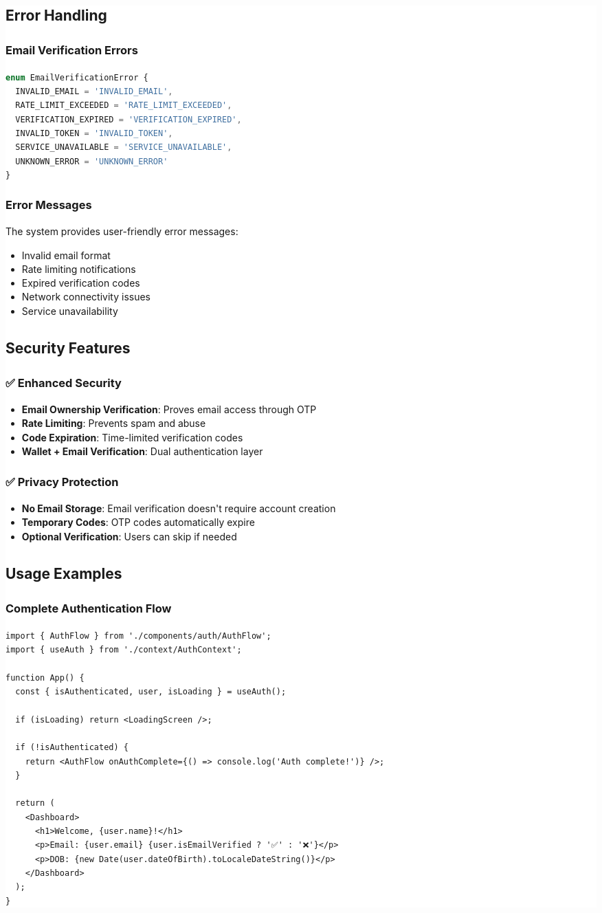 ## Error Handling

### Email Verification Errors

```typescript
enum EmailVerificationError {
  INVALID_EMAIL = 'INVALID_EMAIL',
  RATE_LIMIT_EXCEEDED = 'RATE_LIMIT_EXCEEDED',
  VERIFICATION_EXPIRED = 'VERIFICATION_EXPIRED',
  INVALID_TOKEN = 'INVALID_TOKEN',
  SERVICE_UNAVAILABLE = 'SERVICE_UNAVAILABLE',
  UNKNOWN_ERROR = 'UNKNOWN_ERROR'
}
```

### Error Messages

The system provides user-friendly error messages:
- Invalid email format
- Rate limiting notifications
- Expired verification codes
- Network connectivity issues
- Service unavailability

## Security Features

### ✅ Enhanced Security
- **Email Ownership Verification**: Proves email access through OTP
- **Rate Limiting**: Prevents spam and abuse
- **Code Expiration**: Time-limited verification codes
- **Wallet + Email Verification**: Dual authentication layer

### ✅ Privacy Protection
- **No Email Storage**: Email verification doesn't require account creation
- **Temporary Codes**: OTP codes automatically expire
- **Optional Verification**: Users can skip if needed

## Usage Examples

### Complete Authentication Flow

```tsx
import { AuthFlow } from './components/auth/AuthFlow';
import { useAuth } from './context/AuthContext';

function App() {
  const { isAuthenticated, user, isLoading } = useAuth();
  
  if (isLoading) return <LoadingScreen />;
  
  if (!isAuthenticated) {
    return <AuthFlow onAuthComplete={() => console.log('Auth complete!')} />;
  }
  
  return (
    <Dashboard>
      <h1>Welcome, {user.name}!</h1>
      <p>Email: {user.email} {user.isEmailVerified ? '✅' : '❌'}</p>
      <p>DOB: {new Date(user.dateOfBirth).toLocaleDateString()}</p>
    </Dashboard>
  );
}
```